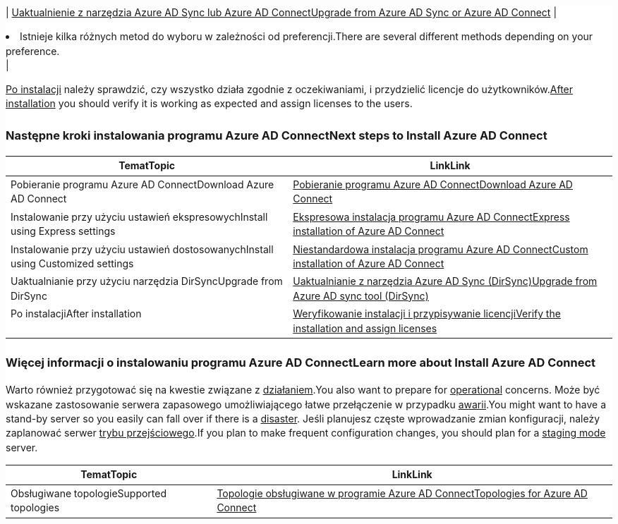 | [<span data-ttu-id="7d6a7-146">Uaktualnienie z narzędzia Azure AD Sync lub Azure AD Connect</span><span class="sxs-lookup"><span data-stu-id="7d6a7-146">Upgrade from Azure AD Sync or Azure AD Connect</span></span>](active-directory-aadconnect-upgrade-previous-version.md) |<li><span data-ttu-id="7d6a7-147">Istnieje kilka różnych metod do wyboru w zależności od preferencji.</span><span class="sxs-lookup"><span data-stu-id="7d6a7-147">There are several different methods depending on your preference.</span></span></li> |

<span data-ttu-id="7d6a7-148">[Po instalacji](active-directory-aadconnect-whats-next.md) należy sprawdzić, czy wszystko działa zgodnie z oczekiwaniami, i przydzielić licencje do użytkowników.</span><span class="sxs-lookup"><span data-stu-id="7d6a7-148">[After installation](active-directory-aadconnect-whats-next.md) you should verify it is working as expected and assign licenses to the users.</span></span>

### <a name="next-steps-to-install-azure-ad-connect"></a><span data-ttu-id="7d6a7-149">Następne kroki instalowania programu Azure AD Connect</span><span class="sxs-lookup"><span data-stu-id="7d6a7-149">Next steps to Install Azure AD Connect</span></span>
|<span data-ttu-id="7d6a7-150">Temat</span><span class="sxs-lookup"><span data-stu-id="7d6a7-150">Topic</span></span> |<span data-ttu-id="7d6a7-151">Link</span><span class="sxs-lookup"><span data-stu-id="7d6a7-151">Link</span></span>|  
| --- | --- |
|<span data-ttu-id="7d6a7-152">Pobieranie programu Azure AD Connect</span><span class="sxs-lookup"><span data-stu-id="7d6a7-152">Download Azure AD Connect</span></span> | [<span data-ttu-id="7d6a7-153">Pobieranie programu Azure AD Connect</span><span class="sxs-lookup"><span data-stu-id="7d6a7-153">Download Azure AD Connect</span></span>](http://go.microsoft.com/fwlink/?LinkId=615771)|
|<span data-ttu-id="7d6a7-154">Instalowanie przy użyciu ustawień ekspresowych</span><span class="sxs-lookup"><span data-stu-id="7d6a7-154">Install using Express settings</span></span> | [<span data-ttu-id="7d6a7-155">Ekspresowa instalacja programu Azure AD Connect</span><span class="sxs-lookup"><span data-stu-id="7d6a7-155">Express installation of Azure AD Connect</span></span>](./active-directory-aadconnect-get-started-express.md)|
|<span data-ttu-id="7d6a7-156">Instalowanie przy użyciu ustawień dostosowanych</span><span class="sxs-lookup"><span data-stu-id="7d6a7-156">Install using Customized settings</span></span> | [<span data-ttu-id="7d6a7-157">Niestandardowa instalacja programu Azure AD Connect</span><span class="sxs-lookup"><span data-stu-id="7d6a7-157">Custom installation of Azure AD Connect</span></span>](./active-directory-aadconnect-get-started-custom.md)|
|<span data-ttu-id="7d6a7-158">Uaktualnianie przy użyciu narzędzia DirSync</span><span class="sxs-lookup"><span data-stu-id="7d6a7-158">Upgrade from DirSync</span></span> | [<span data-ttu-id="7d6a7-159">Uaktualnianie z narzędzia Azure AD Sync (DirSync)</span><span class="sxs-lookup"><span data-stu-id="7d6a7-159">Upgrade from Azure AD sync tool (DirSync)</span></span>](./active-directory-aadconnect-dirsync-upgrade-get-started.md)|
|<span data-ttu-id="7d6a7-160">Po instalacji</span><span class="sxs-lookup"><span data-stu-id="7d6a7-160">After installation</span></span> | [<span data-ttu-id="7d6a7-161">Weryfikowanie instalacji i przypisywanie licencji</span><span class="sxs-lookup"><span data-stu-id="7d6a7-161">Verify the installation and assign licenses </span></span>](active-directory-aadconnect-whats-next.md)|

### <a name="learn-more-about-install-azure-ad-connect"></a><span data-ttu-id="7d6a7-162">Więcej informacji o instalowaniu programu Azure AD Connect</span><span class="sxs-lookup"><span data-stu-id="7d6a7-162">Learn more about Install Azure AD Connect</span></span>
<span data-ttu-id="7d6a7-163">Warto również przygotować się na kwestie związane z [działaniem](active-directory-aadconnectsync-operations.md).</span><span class="sxs-lookup"><span data-stu-id="7d6a7-163">You also want to prepare for [operational](active-directory-aadconnectsync-operations.md) concerns.</span></span> <span data-ttu-id="7d6a7-164">Może być wskazane zastosowanie serwera zapasowego umożliwiającego łatwe przełączenie w przypadku [awarii](active-directory-aadconnectsync-operations.md#disaster-recovery).</span><span class="sxs-lookup"><span data-stu-id="7d6a7-164">You might want to have a stand-by server so you easily can fall over if there is a [disaster](active-directory-aadconnectsync-operations.md#disaster-recovery).</span></span> <span data-ttu-id="7d6a7-165">Jeśli planujesz częste wprowadzanie zmian konfiguracji, należy zaplanować serwer [trybu przejściowego](active-directory-aadconnectsync-operations.md#staging-mode).</span><span class="sxs-lookup"><span data-stu-id="7d6a7-165">If you plan to make frequent configuration changes, you should plan for a [staging mode](active-directory-aadconnectsync-operations.md#staging-mode) server.</span></span>

|<span data-ttu-id="7d6a7-166">Temat</span><span class="sxs-lookup"><span data-stu-id="7d6a7-166">Topic</span></span> |<span data-ttu-id="7d6a7-167">Link</span><span class="sxs-lookup"><span data-stu-id="7d6a7-167">Link</span></span>|  
| --- | --- |
|<span data-ttu-id="7d6a7-168">Obsługiwane topologie</span><span class="sxs-lookup"><span data-stu-id="7d6a7-168">Supported topologies</span></span> | [<span data-ttu-id="7d6a7-169">Topologie obsługiwane w programie Azure AD Connect</span><span class="sxs-lookup"><span data-stu-id="7d6a7-169">Topologies for Azure AD Connect</span></span>](active-directory-aadconnect-topologies.md)|